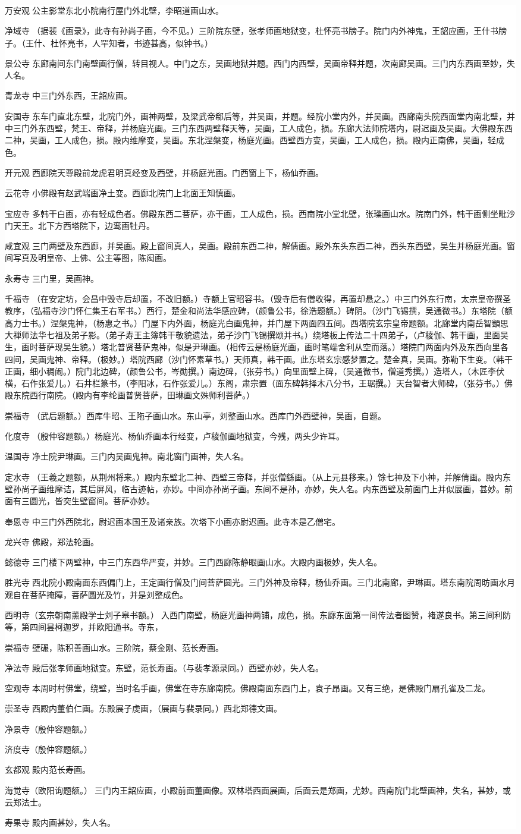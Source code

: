 万安观 公主影堂东北小院南行屋门外北壁，李昭道画山水。  

净域寺 （据裴《画录》，此寺有孙尚子画，今不见。）三阶院东壁，张孝师画地狱变，杜怀亮书牓子。院门内外神鬼，王韶应画，王什书牓子。（王什、杜怀亮书，人罕知者，书迹甚高，似钟书。）  

景公寺 东廊南间东门南壁画行僧，转目视人。中门之东，吴画地狱并题。西门内西壁，吴画帝释并题，次南廊吴画。三门内东西画至妙，失人名。  

青龙寺 中三门外东西，王韶应画。  

安国寺 东车门直北东壁，北院门外，画神两壁，及梁武帝郗后等，并吴画，并题。经院小堂内外，并吴画。西廊南头院西面堂内南北壁，并中三门外东西壁，梵王、帝释，并杨庭光画。三门东西两壁释天等，吴画，工人成色，损。东廊大法师院塔内，尉迟画及吴画。大佛殿东西二神，吴画，工人成色，损。殿内维摩变，吴画。东北涅槃变，杨庭光画。西壁西方变，吴画，工人成色，损。殿内正南佛，吴画，轻成色。  

开元观 西廊院天尊殿前龙虎君明真经变及西壁，并杨庭光画。门西窗上下，杨仙乔画。  

云花寺 小佛殿有赵武端画净土变。西廊北院门上北面王知慎画。  

宝应寺 多韩干白画，亦有轻成色者。佛殿东西二菩萨，亦干画，工人成色，损。西南院小堂北壁，张璪画山水。院南门外，韩干画侧坐毗沙门天王。北下方西塔院下，边鸾画牡丹。  

咸宜观 三门两壁及东西廊，并吴画。殿上窗间真人，吴画。殿前东西二神，解倩画。殿外东头东西二神，西头东西壁，吴生并杨庭光画。窗间写真及明皇帝、上佛、公主等图，陈闳画。  

永寿寺 三门里，吴画神。  

千福寺 （在安定坊，会昌中毁寺后却置，不改旧额。）寺额上官昭容书。（毁寺后有僧收得，再置却悬之。）中三门外东行南，太宗皇帝撰圣教序，（弘福寺沙门怀仁集王右军书。）西行，楚金和尚法华感应碑，（颜鲁公书，徐浩题额。）碑阴。（沙门飞锡撰，吴通微书。）东塔院（额高力士书。）涅槃鬼神，（杨惠之书。）门屋下内外面，杨庭光白画鬼神，并门屋下两面四五间。西塔院玄宗皇帝题额。北廊堂内南岳智顗思大禅师法华七祖及弟子影。（弟子寿王主簿韩干敬貌遗法，弟子沙门飞锡撰颂并书。）绕塔板上传法二十四弟子，（卢稜伽、韩干画，里面吴生，画时菩萨现吴生貌。）塔北普贤菩萨鬼神，似是尹琳画。（相传云是杨庭光画，画时笔端舍利从空而落。）塔院门两面内外及东西向里各四间，吴画鬼神、帝释。（极妙。）塔院西廊（沙门怀素草书。）天师真，韩干画。此东塔玄宗感梦置之。楚金真，吴画。弥勒下生变。（韩干正画，细小稠闹。）院门北边碑，（颜鲁公书，岑勋撰。）南边碑，（张芬书。）向里面壁上碑，（吴通微书，僧道秀撰。）造塔人，（木匠李伏横，石作张爱儿。）石井栏篆书，（李阳冰，石作张爱儿。）东阁，肃宗置（面东碑韩择木八分书，王琚撰。）天台智者大师碑，（张芬书。）佛殿东院西行南院。（殿内有李纶画普贤菩萨，田琳画文殊师利菩萨。）  

崇福寺 （武后题额。）西库牛昭、王陁子画山水。东山亭，刘整画山水。西库门外西壁神，吴画，自题。  

化度寺 （殷仲容题额。）杨庭光、杨仙乔画本行经变，卢稜伽画地狱变，今残，两头少许耳。  

温国寺 净土院尹琳画。三门内吴画鬼神。南北窗门画神，失人名。  

定水寺 （王羲之题额，从荆州将来。）殿内东壁北二神、西壁三帝释，并张僧繇画。（从上元县移来。）馀七神及下小神，并解倩画。殿内东壁孙尚子画维摩诘，其后屏风，临古迹帖，亦妙。中间亦孙尚子画。东间不是孙，亦妙，失人名。内东西壁及前面门上并似展画，甚妙。前面有三圆光，皆突生壁窗间。菩萨亦妙。  

奉恩寺 中三门外西院北，尉迟画本国王及诸亲族。次塔下小画亦尉迟画。此寺本是乙僧宅。  

龙兴寺 佛殿，郑法轮画。  

懿德寺 三门楼下两壁神，中三门东西华严变，并妙。三门西廊陈静眼画山水。大殿内画极妙，失人名。  

胜光寺 西北院小殿南面东西偏门上，王定画行僧及门间菩萨圆光。三门外神及帝释，杨仙乔画。三门北南廊，尹琳画。塔东南院周昉画水月观自在菩萨掩障，菩萨圆光及竹，并是刘整成色。  

西明寺（玄宗朝南薰殿学士刘子皋书额。） 入西门南壁，杨庭光画神两铺，成色，损。东廊东面第一间传法者图赞，褚遂良书。第三间利防等，第四间昙柯迦罗，并欧阳通书。寺东，  

崇福寺 壁碾，陈积善画山水。三阶院，蔡金刚、范长寿画。  

净法寺 殿后张孝师画地狱变。东壁，范长寿画。（与裴孝源录同。）西壁亦妙，失人名。  

空观寺 本周时村佛堂，绕壁，当时名手画，佛堂在寺东廊南院。佛殿南面东西门上，袁子昂画。又有三绝，是佛殿门扇孔雀及二龙。  

崇圣寺 西殿内董伯仁画。东殿展子虔画，（展画与裴录同。）西北郑德文画。  

净景寺（殷仲容题额。）  

济度寺（殷仲容题额。）  

玄都观 殿内范长寿画。  

海觉寺（欧阳询题额。） 三门内王韶应画，小殿前面董画像。双林塔西面展画，后面云是郑画，尤妙。西南院门北壁画神，失名，甚妙，或云郑法士。  

寿果寺 殿内画甚妙，失人名。  
